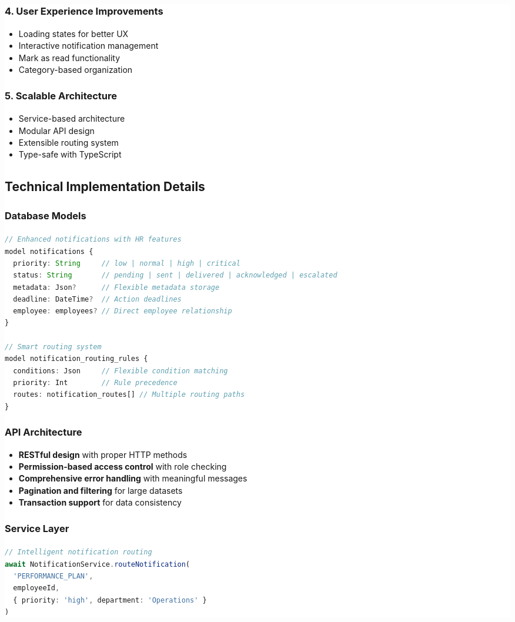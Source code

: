 ### 4. **User Experience Improvements**
- Loading states for better UX
- Interactive notification management
- Mark as read functionality
- Category-based organization

### 5. **Scalable Architecture**
- Service-based architecture
- Modular API design
- Extensible routing system
- Type-safe with TypeScript

## Technical Implementation Details

### Database Models
```typescript
// Enhanced notifications with HR features
model notifications {
  priority: String     // low | normal | high | critical
  status: String       // pending | sent | delivered | acknowledged | escalated
  metadata: Json?      // Flexible metadata storage
  deadline: DateTime?  // Action deadlines
  employee: employees? // Direct employee relationship
}

// Smart routing system
model notification_routing_rules {
  conditions: Json     // Flexible condition matching
  priority: Int        // Rule precedence
  routes: notification_routes[] // Multiple routing paths
}
```

### API Architecture
- **RESTful design** with proper HTTP methods
- **Permission-based access control** with role checking
- **Comprehensive error handling** with meaningful messages
- **Pagination and filtering** for large datasets
- **Transaction support** for data consistency

### Service Layer
```typescript
// Intelligent notification routing
await NotificationService.routeNotification(
  'PERFORMANCE_PLAN',
  employeeId,
  { priority: 'high', department: 'Operations' }
)
```
